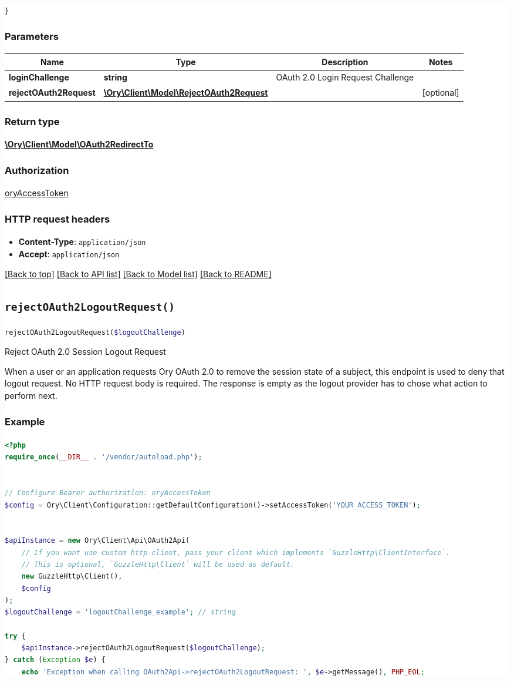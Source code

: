 ```php
}
```

### Parameters

| Name | Type | Description  | Notes |
| ------------- | ------------- | ------------- | ------------- |
| **loginChallenge** | **string**| OAuth 2.0 Login Request Challenge | |
| **rejectOAuth2Request** | [**\Ory\Client\Model\RejectOAuth2Request**](../Model/RejectOAuth2Request.md)|  | [optional] |

### Return type

[**\Ory\Client\Model\OAuth2RedirectTo**](../Model/OAuth2RedirectTo.md)

### Authorization

[oryAccessToken](../../README.md#oryAccessToken)

### HTTP request headers

- **Content-Type**: `application/json`
- **Accept**: `application/json`

[[Back to top]](#) [[Back to API list]](../../README.md#endpoints)
[[Back to Model list]](../../README.md#models)
[[Back to README]](../../README.md)

## `rejectOAuth2LogoutRequest()`

```php
rejectOAuth2LogoutRequest($logoutChallenge)
```

Reject OAuth 2.0 Session Logout Request

When a user or an application requests Ory OAuth 2.0 to remove the session state of a subject, this endpoint is used to deny that logout request. No HTTP request body is required.  The response is empty as the logout provider has to chose what action to perform next.

### Example

```php
<?php
require_once(__DIR__ . '/vendor/autoload.php');


// Configure Bearer authorization: oryAccessToken
$config = Ory\Client\Configuration::getDefaultConfiguration()->setAccessToken('YOUR_ACCESS_TOKEN');


$apiInstance = new Ory\Client\Api\OAuth2Api(
    // If you want use custom http client, pass your client which implements `GuzzleHttp\ClientInterface`.
    // This is optional, `GuzzleHttp\Client` will be used as default.
    new GuzzleHttp\Client(),
    $config
);
$logoutChallenge = 'logoutChallenge_example'; // string

try {
    $apiInstance->rejectOAuth2LogoutRequest($logoutChallenge);
} catch (Exception $e) {
    echo 'Exception when calling OAuth2Api->rejectOAuth2LogoutRequest: ', $e->getMessage(), PHP_EOL;
```